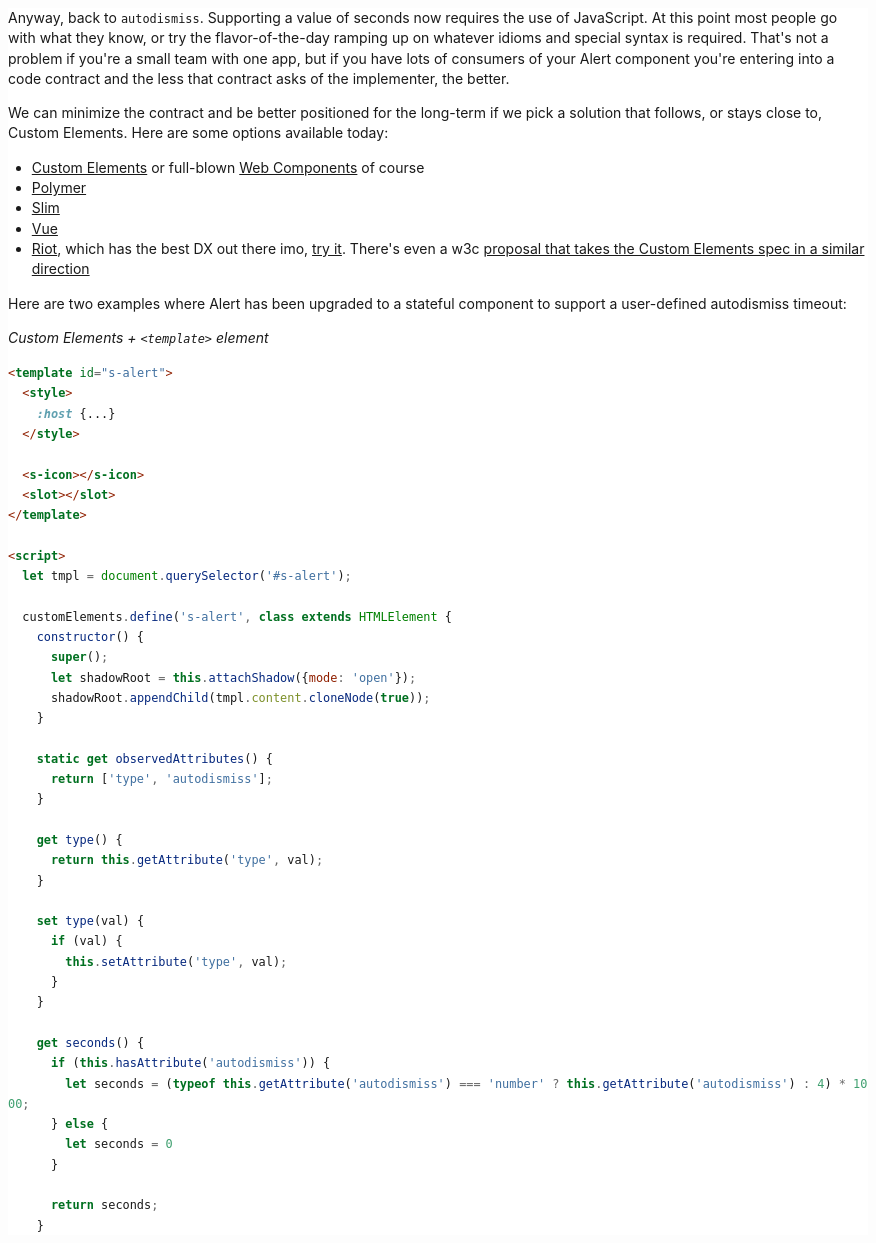Anyway, back to `autodismiss`. Supporting a value of seconds now requires the use of JavaScript. At this point most people go with what they know, or try the flavor-of-the-day ramping up on whatever idioms and special syntax is required. That's not a problem if you're a small team with one app, but if you have lots of consumers of your Alert component you're entering into a code contract and the less that contract asks of the implementer, the better.

We can minimize the contract and be better positioned for the long-term if we pick a solution that follows, or stays close to, Custom Elements. Here are some options available today:
* [Custom Elements](https://html.spec.whatwg.org/multipage/custom-elements.html#custom-elements) or full-blown [Web Components](https://www.webcomponents.org/introduction) of course
* [Polymer](https://www.polymer-project.org/3.0/start/)
* [Slim](http://slimjs.com/#/getting-started)
* [Vue](https://vuejs.org/v2/guide/#Relation-to-Custom-Elements)
* [Riot](https://riot.js.org), which has the best DX out there imo, [try it](https://riot.js.org/play/). There's even a w3c [proposal that takes the Custom Elements spec in a similar direction](https://github.com/w3c/webcomponents/blob/gh-pages/proposals/Declarative-Custom-Elements-Strawman.md)

Here are two examples where Alert has been upgraded to a stateful component to support a user-defined autodismiss timeout:

_Custom Elements + `<template>` element_
```html
<template id="s-alert">
  <style>
    :host {...}
  </style>
  
  <s-icon></s-icon>
  <slot></slot>
</template>

<script>
  let tmpl = document.querySelector('#s-alert');

  customElements.define('s-alert', class extends HTMLElement {
    constructor() {
      super();
      let shadowRoot = this.attachShadow({mode: 'open'});
      shadowRoot.appendChild(tmpl.content.cloneNode(true));
    }
    
    static get observedAttributes() {
      return ['type', 'autodismiss'];
    }

    get type() {
      return this.getAttribute('type', val);
    }

    set type(val) {
      if (val) {
        this.setAttribute('type', val);
      }
    }
  
    get seconds() {
      if (this.hasAttribute('autodismiss')) {
        let seconds = (typeof this.getAttribute('autodismiss') === 'number' ? this.getAttribute('autodismiss') : 4) * 1000;
      } else {
        let seconds = 0
      }
      
      return seconds;
    }
```